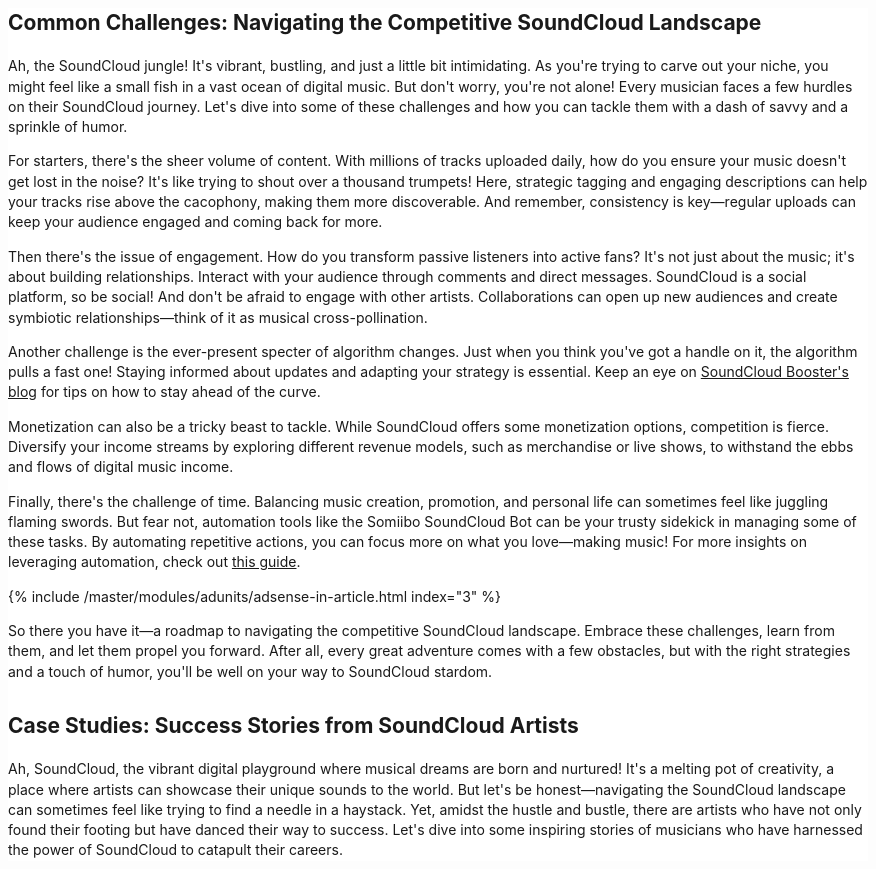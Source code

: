 ## Common Challenges: Navigating the Competitive SoundCloud Landscape

Ah, the SoundCloud jungle! It's vibrant, bustling, and just a little bit intimidating. As you're trying to carve out your niche, you might feel like a small fish in a vast ocean of digital music. But don't worry, you're not alone! Every musician faces a few hurdles on their SoundCloud journey. Let's dive into some of these challenges and how you can tackle them with a dash of savvy and a sprinkle of humor.

For starters, there's the sheer volume of content. With millions of tracks uploaded daily, how do you ensure your music doesn't get lost in the noise? It's like trying to shout over a thousand trumpets! Here, strategic tagging and engaging descriptions can help your tracks rise above the cacophony, making them more discoverable. And remember, consistency is key—regular uploads can keep your audience engaged and coming back for more.

Then there's the issue of engagement. How do you transform passive listeners into active fans? It's not just about the music; it's about building relationships. Interact with your audience through comments and direct messages. SoundCloud is a social platform, so be social! And don't be afraid to engage with other artists. Collaborations can open up new audiences and create symbiotic relationships—think of it as musical cross-pollination.

Another challenge is the ever-present specter of algorithm changes. Just when you think you've got a handle on it, the algorithm pulls a fast one! Staying informed about updates and adapting your strategy is essential. Keep an eye on [SoundCloud Booster's blog](https://soundcloudbooster.com/blog/tips-and-tricks-for-maximizing-your-soundcloud-engagement-in-2024) for tips on how to stay ahead of the curve.

Monetization can also be a tricky beast to tackle. While SoundCloud offers some monetization options, competition is fierce. Diversify your income streams by exploring different revenue models, such as merchandise or live shows, to withstand the ebbs and flows of digital music income.

Finally, there's the challenge of time. Balancing music creation, promotion, and personal life can sometimes feel like juggling flaming swords. But fear not, automation tools like the Somiibo SoundCloud Bot can be your trusty sidekick in managing some of these tasks. By automating repetitive actions, you can focus more on what you love—making music! For more insights on leveraging automation, check out [this guide](https://soundcloudbooster.com/blog/how-to-skyrocket-your-soundcloud-presence-using-somiibo).

{% include /master/modules/adunits/adsense-in-article.html index="3" %}

So there you have it—a roadmap to navigating the competitive SoundCloud landscape. Embrace these challenges, learn from them, and let them propel you forward. After all, every great adventure comes with a few obstacles, but with the right strategies and a touch of humor, you'll be well on your way to SoundCloud stardom.

## Case Studies: Success Stories from SoundCloud Artists

Ah, SoundCloud, the vibrant digital playground where musical dreams are born and nurtured! It's a melting pot of creativity, a place where artists can showcase their unique sounds to the world. But let's be honest—navigating the SoundCloud landscape can sometimes feel like trying to find a needle in a haystack. Yet, amidst the hustle and bustle, there are artists who have not only found their footing but have danced their way to success. Let's dive into some inspiring stories of musicians who have harnessed the power of SoundCloud to catapult their careers.
